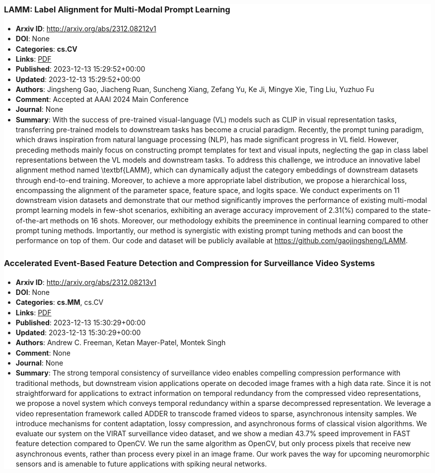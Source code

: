 

### LAMM: Label Alignment for Multi-Modal Prompt Learning
- **Arxiv ID**: http://arxiv.org/abs/2312.08212v1
- **DOI**: None
- **Categories**: **cs.CV**
- **Links**: [PDF](http://arxiv.org/pdf/2312.08212v1)
- **Published**: 2023-12-13 15:29:52+00:00
- **Updated**: 2023-12-13 15:29:52+00:00
- **Authors**: Jingsheng Gao, Jiacheng Ruan, Suncheng Xiang, Zefang Yu, Ke Ji, Mingye Xie, Ting Liu, Yuzhuo Fu
- **Comment**: Accepted at AAAI 2024 Main Conference
- **Journal**: None
- **Summary**: With the success of pre-trained visual-language (VL) models such as CLIP in visual representation tasks, transferring pre-trained models to downstream tasks has become a crucial paradigm. Recently, the prompt tuning paradigm, which draws inspiration from natural language processing (NLP), has made significant progress in VL field. However, preceding methods mainly focus on constructing prompt templates for text and visual inputs, neglecting the gap in class label representations between the VL models and downstream tasks. To address this challenge, we introduce an innovative label alignment method named \textbf{LAMM}, which can dynamically adjust the category embeddings of downstream datasets through end-to-end training. Moreover, to achieve a more appropriate label distribution, we propose a hierarchical loss, encompassing the alignment of the parameter space, feature space, and logits space. We conduct experiments on 11 downstream vision datasets and demonstrate that our method significantly improves the performance of existing multi-modal prompt learning models in few-shot scenarios, exhibiting an average accuracy improvement of 2.31(\%) compared to the state-of-the-art methods on 16 shots. Moreover, our methodology exhibits the preeminence in continual learning compared to other prompt tuning methods. Importantly, our method is synergistic with existing prompt tuning methods and can boost the performance on top of them. Our code and dataset will be publicly available at https://github.com/gaojingsheng/LAMM.



### Accelerated Event-Based Feature Detection and Compression for Surveillance Video Systems
- **Arxiv ID**: http://arxiv.org/abs/2312.08213v1
- **DOI**: None
- **Categories**: **cs.MM**, cs.CV
- **Links**: [PDF](http://arxiv.org/pdf/2312.08213v1)
- **Published**: 2023-12-13 15:30:29+00:00
- **Updated**: 2023-12-13 15:30:29+00:00
- **Authors**: Andrew C. Freeman, Ketan Mayer-Patel, Montek Singh
- **Comment**: None
- **Journal**: None
- **Summary**: The strong temporal consistency of surveillance video enables compelling compression performance with traditional methods, but downstream vision applications operate on decoded image frames with a high data rate. Since it is not straightforward for applications to extract information on temporal redundancy from the compressed video representations, we propose a novel system which conveys temporal redundancy within a sparse decompressed representation. We leverage a video representation framework called ADDER to transcode framed videos to sparse, asynchronous intensity samples. We introduce mechanisms for content adaptation, lossy compression, and asynchronous forms of classical vision algorithms. We evaluate our system on the VIRAT surveillance video dataset, and we show a median 43.7% speed improvement in FAST feature detection compared to OpenCV. We run the same algorithm as OpenCV, but only process pixels that receive new asynchronous events, rather than process every pixel in an image frame. Our work paves the way for upcoming neuromorphic sensors and is amenable to future applications with spiking neural networks.
